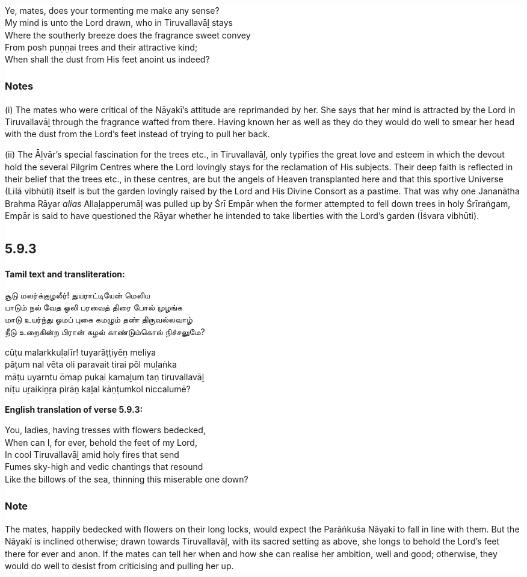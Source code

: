 Ye, mates, does your tormenting me make any sense?  
My mind is unto the Lord drawn, who in Tiruvallavāḻ stays  
Where the southerly breeze does the fragrance sweet convey  
From posh puṉṉai trees and their attractive kind;  
When shall the dust from His feet anoint us indeed?

### Notes

\(i\) The mates who were critical of the Nāyakī’s attitude are reprimanded by her. She says that her mind is attracted by the Lord in Tiruvallavāḻ through the fragrance wafted from there. Having known her as well as they do they would do well to smear her head with the dust from the Lord’s feet instead of trying to pull her back.

\(ii\) The Āḻvār’s special fascination for the trees etc., in Tiruvallavāḻ, only typifies the great love and esteem in which the devout hold the several Pilgrim Centres where the Lord lovingly stays for the reclamation of His subjects. Their deep faith is reflected in their belief that the trees etc., in these centres, are but the angels of Heaven transplanted here and that this sportive Universe (Līlā vibhūti) itself is but the garden lovingly raised by the Lord and His Divine Consort as a pastime. That was why one Jananātha Brahma Rāyar *alias* Allaḷapperumāḷ was pulled up by Śrī Empār when the former attempted to fell down trees in holy Śrīraṅgam, Empār is said to have questioned the Rāyar whether he intended to take liberties with the Lord’s garden (Īśvara vibhūti).




## 5.9.3
**Tamil text and transliteration:**

சூடு மலர்க்குழலீர்! துயராட்டியேன் மெலிய  
பாடும் நல் வேத ஒலி பரவைத் திரை போல் முழங்க  
மாடு உயர்ந்து ஓமப் புகை கமழும் தண் திருவல்லவாழ்  
நீடு உறைகின்ற பிரான் கழல் காண்டும்கொல் நிச்சலுமே?

cūṭu malarkkuḻalīr! tuyarāṭṭiyēṉ meliya  
pāṭum nal vēta oli paravait tirai pōl muḻaṅka  
māṭu uyarntu ōmap pukai kamaḻum taṇ tiruvallavāḻ  
nīṭu uṟaikiṉṟa pirāṉ kaḻal kāṇṭumkol niccalumē?

**English translation of verse 5.9.3:**

You, ladies, having tresses with flowers bedecked,  
When can I, for ever, behold the feet of my Lord,  
In cool Tiruvallavāḻ amid holy fires that send  
Fumes sky-high and vedic chantings that resound  
Like the billows of the sea, thinning this miserable one down?

### Note

The mates, happily bedecked with flowers on their long locks, would expect the Parāṅkuśa Nāyakī to fall in line with them. But the Nāyakī is inclined otherwise; drawn towards Tiruvallavāḻ, with its sacred setting as above, she longs to behold the Lord’s feet there for ever and anon. If the mates can tell her when and how she can realise her ambition, well and good; otherwise, they would do well to desist from criticising and pulling her up.

